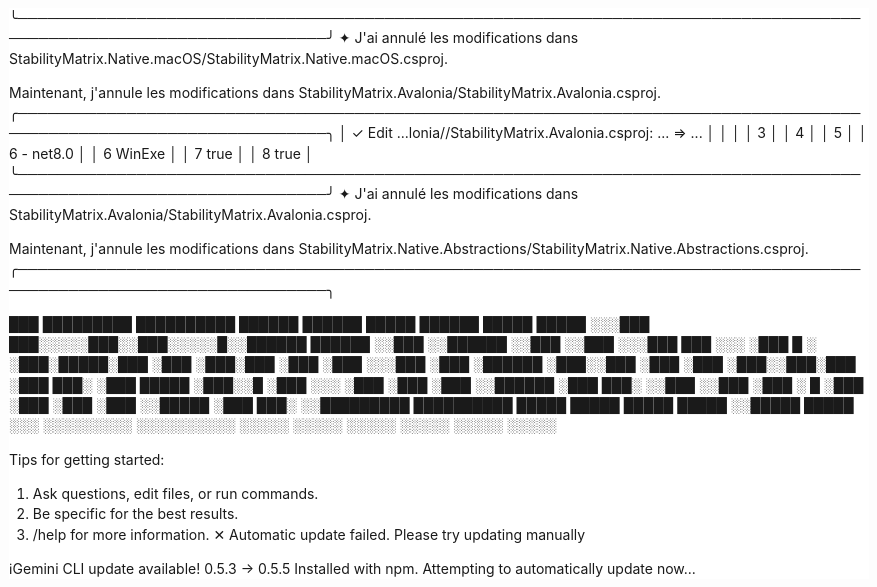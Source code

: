  ╰─────────────────────────────────────────────────────────────────────────────────────────────────────────────────────╯
✦ J'ai annulé les modifications dans StabilityMatrix.Native.macOS/StabilityMatrix.Native.macOS.csproj.

  Maintenant, j'annule les modifications dans StabilityMatrix.Avalonia/StabilityMatrix.Avalonia.csproj.
 ╭─────────────────────────────────────────────────────────────────────────────────────────────────────────────────────╮
 │ ✓  Edit ...lonia//StabilityMatrix.Avalonia.csproj:     <PropertyGroup>... =>     <PropertyGroup>...                 │
 │                                                                                                                     │
 │    3   <Import Project="..\Runtimes.Default.props" />                                                               │
 │    4                                                                                                                │
 │    5   <PropertyGroup>                                                                                              │
 │    6 -     <TargetFramework>net8.0</TargetFramework>                                                                │
 │    6       <OutputType>WinExe</OutputType>                                                                          │
 │    7       <BuiltInComInteropSupport>true</BuiltInComInteropSupport>                                                │
 │    8       <AvaloniaUseCompiledBindingsByDefault>true</AvaloniaUseCompiledBindingsByDefault>                        │
 ╰─────────────────────────────────────────────────────────────────────────────────────────────────────────────────────╯
✦ J'ai annulé les modifications dans StabilityMatrix.Avalonia/StabilityMatrix.Avalonia.csproj.

  Maintenant, j'annule les modifications dans StabilityMatrix.Native.Abstractions/StabilityMatrix.Native.Abstractions.csproj.
 ╭─────────────────────────────────────────────────────────────────────────────────────────────────────────────────────╮

 ███            █████████  ██████████ ██████   ██████ █████ ██████   █████ █████
░░░███         ███░░░░░███░░███░░░░░█░░██████ ██████ ░░███ ░░██████ ░░███ ░░███
  ░░░███      ███     ░░░  ░███  █ ░  ░███░█████░███  ░███  ░███░███ ░███  ░███
    ░░░███   ░███          ░██████    ░███░░███ ░███  ░███  ░███░░███░███  ░███
     ███░    ░███    █████ ░███░░█    ░███ ░░░  ░███  ░███  ░███ ░░██████  ░███
   ███░      ░░███  ░░███  ░███ ░   █ ░███      ░███  ░███  ░███  ░░█████  ░███
 ███░         ░░█████████  ██████████ █████     █████ █████ █████  ░░█████ █████
░░░            ░░░░░░░░░  ░░░░░░░░░░ ░░░░░     ░░░░░ ░░░░░ ░░░░░    ░░░░░ ░░░░░

Tips for getting started:
1. Ask questions, edit files, or run commands.
2. Be specific for the best results.
3. /help for more information.
✕ Automatic update failed. Please try updating manually


ℹGemini CLI update available! 0.5.3 → 0.5.5
  Installed with npm. Attempting to automatically update now...
